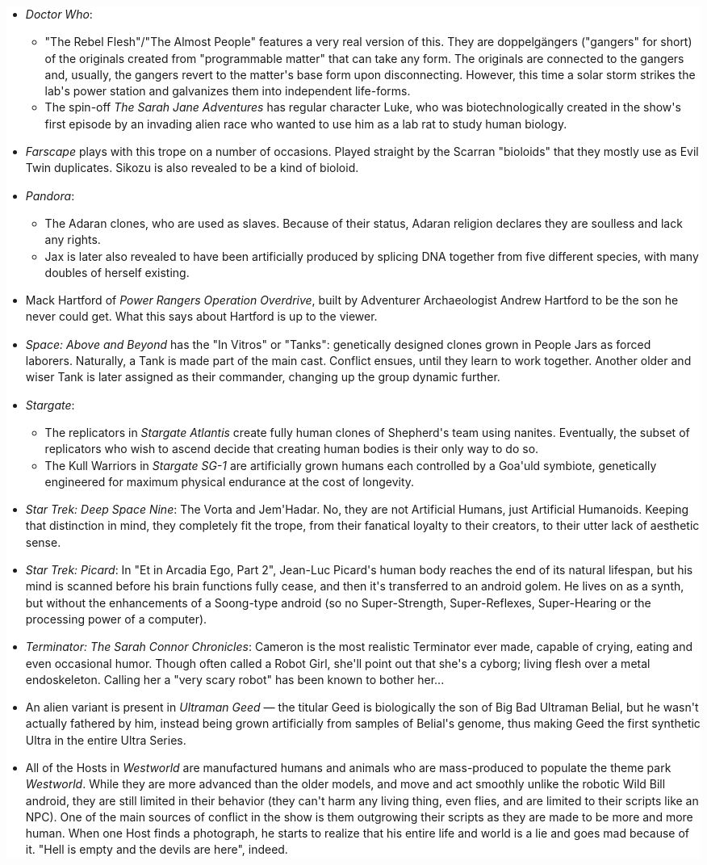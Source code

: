 -   _Doctor Who_:
    -   "The Rebel Flesh"/"The Almost People" features a very real version of this. They are doppelgängers ("gangers" for short) of the originals created from "programmable matter" that can take any form. The originals are connected to the gangers and, usually, the gangers revert to the matter's base form upon disconnecting. However, this time a solar storm strikes the lab's power station and galvanizes them into independent life-forms.
    -   The spin-off _The Sarah Jane Adventures_ has regular character Luke, who was biotechnologically created in the show's first episode by an invading alien race who wanted to use him as a lab rat to study human biology.
-   _Farscape_ plays with this trope on a number of occasions. Played straight by the Scarran "bioloids" that they mostly use as Evil Twin duplicates. Sikozu is also revealed to be a kind of bioloid.

-   _Pandora_:
    -   The Adaran clones, who are used as slaves. Because of their status, Adaran religion declares they are soulless and lack any rights.
    -   Jax is later also revealed to have been artificially produced by splicing DNA together from five different species, with many doubles of herself existing.
-   Mack Hartford of _Power Rangers Operation Overdrive_, built by Adventurer Archaeologist Andrew Hartford to be the son he never could get. What this says about Hartford is up to the viewer.
-   _Space: Above and Beyond_ has the "In Vitros" or "Tanks": genetically designed clones grown in People Jars as forced laborers. Naturally, a Tank is made part of the main cast. Conflict ensues, until they learn to work together. Another older and wiser Tank is later assigned as their commander, changing up the group dynamic further.
-   _Stargate_:
    -   The replicators in _Stargate Atlantis_ create fully human clones of Shepherd's team using nanites. Eventually, the subset of replicators who wish to ascend decide that creating human bodies is their only way to do so.
    -   The Kull Warriors in _Stargate SG-1_ are artificially grown humans each controlled by a Goa'uld symbiote, genetically engineered for maximum physical endurance at the cost of longevity.
-   _Star Trek: Deep Space Nine_: The Vorta and Jem'Hadar. No, they are not Artificial Humans, just Artificial Humanoids. Keeping that distinction in mind, they completely fit the trope, from their fanatical loyalty to their creators, to their utter lack of aesthetic sense.
-   _Star Trek: Picard_: In "Et in Arcadia Ego, Part 2", Jean-Luc Picard's human body reaches the end of its natural lifespan, but his mind is scanned before his brain functions fully cease, and then it's transferred to an android golem. He lives on as a synth, but without the enhancements of a Soong-type android (so no Super-Strength, Super-Reflexes, Super-Hearing or the processing power of a computer).
-   _Terminator: The Sarah Connor Chronicles_: Cameron is the most realistic Terminator ever made, capable of crying, eating and even occasional humor. Though often called a Robot Girl, she'll point out that she's a cyborg; living flesh over a metal endoskeleton. Calling her a "very scary robot" has been known to bother her...
-   An alien variant is present in _Ultraman Geed_ — the titular Geed is biologically the son of Big Bad Ultraman Belial, but he wasn't actually fathered by him, instead being grown artificially from samples of Belial's genome, thus making Geed the first synthetic Ultra in the entire Ultra Series.
-   All of the Hosts in _Westworld_ are manufactured humans and animals who are mass-produced to populate the theme park _Westworld_. While they are more advanced than the older models, and move and act smoothly unlike the robotic Wild Bill android, they are still limited in their behavior (they can't harm any living thing, even flies, and are limited to their scripts like an NPC). One of the main sources of conflict in the show is them outgrowing their scripts as they are made to be more and more human. When one Host finds a photograph, he starts to realize that his entire life and world is a lie and goes mad because of it. "Hell is empty and the devils are here", indeed.
